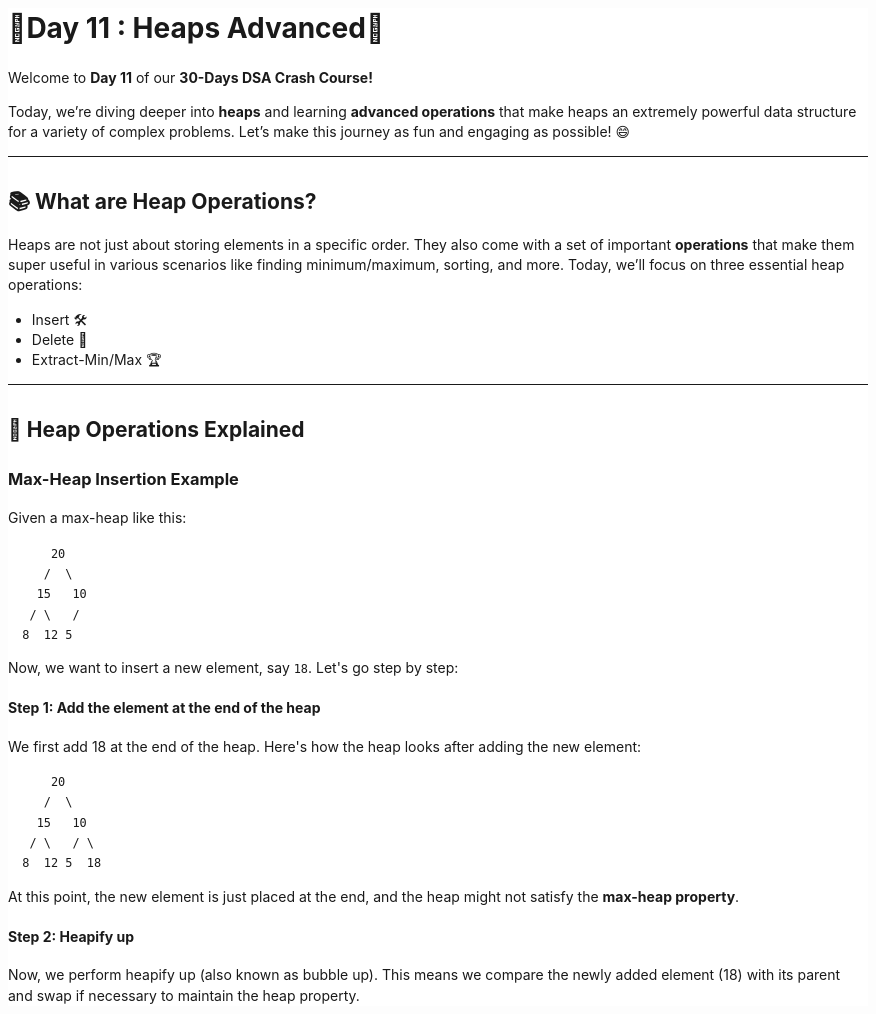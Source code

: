 # 🚀Day 11 : Heaps Advanced🚀

Welcome to **Day 11** of our **30-Days DSA Crash Course!**

Today, we’re diving deeper into **heaps** and learning **advanced operations** that make heaps an extremely powerful data structure for a variety of complex problems. Let’s make this journey as fun and engaging as possible! 😄

<hr>

## 📚 What are Heap Operations?
Heaps are not just about storing elements in a specific order. They also come with a set of important **operations** that make them super useful in various scenarios like finding minimum/maximum, sorting, and more. Today, we’ll focus on three essential heap operations:

- Insert 🛠️
- Delete 🚮
- Extract-Min/Max 🏆

<hr>


## 🔧 Heap Operations Explained

### Max-Heap Insertion Example


Given a max-heap like this:

```
      20
     /  \
    15   10
   / \   /
  8  12 5
```
Now, we want to insert a new element, say `18`. Let's go step by step:

#### Step 1: Add the element at the end of the heap
We first add 18 at the end of the heap. Here's how the heap looks after adding the new element:

```
      20
     /  \
    15   10
   / \   / \
  8  12 5  18
```
At this point, the new element is just placed at the end, and the heap might not satisfy the **max-heap property**.

#### Step 2: Heapify up
Now, we perform heapify up (also known as bubble up). This means we compare the newly added element (18) with its parent and swap if necessary to maintain the heap property.
